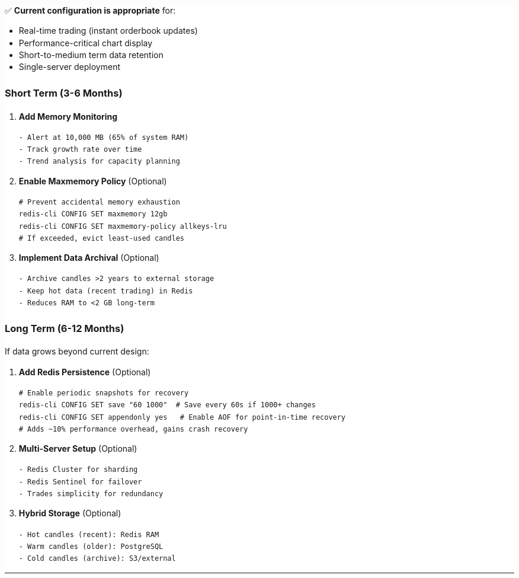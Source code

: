 ✅ **Current configuration is appropriate** for:
- Real-time trading (instant orderbook updates)
- Performance-critical chart display
- Short-to-medium term data retention
- Single-server deployment

### Short Term (3-6 Months)

1. **Add Memory Monitoring**
   ```
   - Alert at 10,000 MB (65% of system RAM)
   - Track growth rate over time
   - Trend analysis for capacity planning
   ```

2. **Enable Maxmemory Policy** (Optional)
   ```
   # Prevent accidental memory exhaustion
   redis-cli CONFIG SET maxmemory 12gb
   redis-cli CONFIG SET maxmemory-policy allkeys-lru
   # If exceeded, evict least-used candles
   ```

3. **Implement Data Archival** (Optional)
   ```
   - Archive candles >2 years to external storage
   - Keep hot data (recent trading) in Redis
   - Reduces RAM to <2 GB long-term
   ```

### Long Term (6-12 Months)

If data grows beyond current design:

1. **Add Redis Persistence** (Optional)
   ```
   # Enable periodic snapshots for recovery
   redis-cli CONFIG SET save "60 1000"  # Save every 60s if 1000+ changes
   redis-cli CONFIG SET appendonly yes   # Enable AOF for point-in-time recovery
   # Adds ~10% performance overhead, gains crash recovery
   ```

2. **Multi-Server Setup** (Optional)
   ```
   - Redis Cluster for sharding
   - Redis Sentinel for failover
   - Trades simplicity for redundancy
   ```

3. **Hybrid Storage** (Optional)
   ```
   - Hot candles (recent): Redis RAM
   - Warm candles (older): PostgreSQL
   - Cold candles (archive): S3/external
   ```

---
